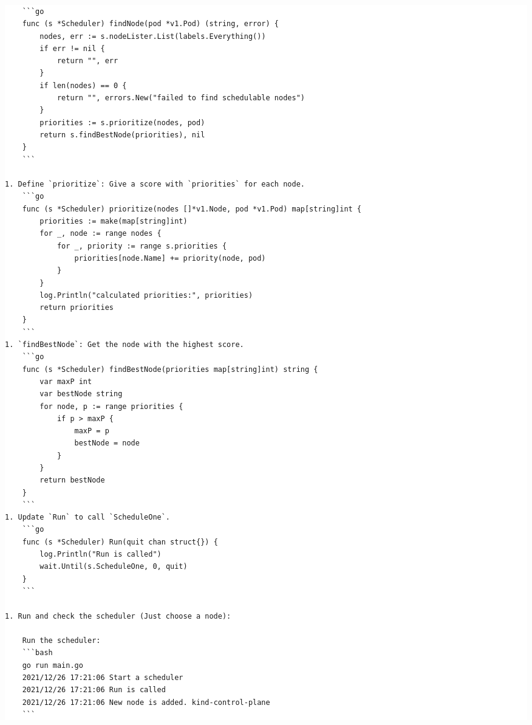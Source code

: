         ```go
        func (s *Scheduler) findNode(pod *v1.Pod) (string, error) {
            nodes, err := s.nodeLister.List(labels.Everything())
            if err != nil {
                return "", err
            }
            if len(nodes) == 0 {
                return "", errors.New("failed to find schedulable nodes")
            }
            priorities := s.prioritize(nodes, pod)
            return s.findBestNode(priorities), nil
        }
        ```

    1. Define `prioritize`: Give a score with `priorities` for each node.
        ```go
        func (s *Scheduler) prioritize(nodes []*v1.Node, pod *v1.Pod) map[string]int {
            priorities := make(map[string]int)
            for _, node := range nodes {
                for _, priority := range s.priorities {
                    priorities[node.Name] += priority(node, pod)
                }
            }
            log.Println("calculated priorities:", priorities)
            return priorities
        }
        ```
    1. `findBestNode`: Get the node with the highest score.
        ```go
        func (s *Scheduler) findBestNode(priorities map[string]int) string {
            var maxP int
            var bestNode string
            for node, p := range priorities {
                if p > maxP {
                    maxP = p
                    bestNode = node
                }
            }
            return bestNode
        }
        ```
    1. Update `Run` to call `ScheduleOne`.
        ```go
        func (s *Scheduler) Run(quit chan struct{}) {
	        log.Println("Run is called")
	        wait.Until(s.ScheduleOne, 0, quit)
        }
        ```

    1. Run and check the scheduler (Just choose a node):

        Run the scheduler:
        ```bash
        go run main.go
        2021/12/26 17:21:06 Start a scheduler
        2021/12/26 17:21:06 Run is called
        2021/12/26 17:21:06 New node is added. kind-control-plane
        ```
